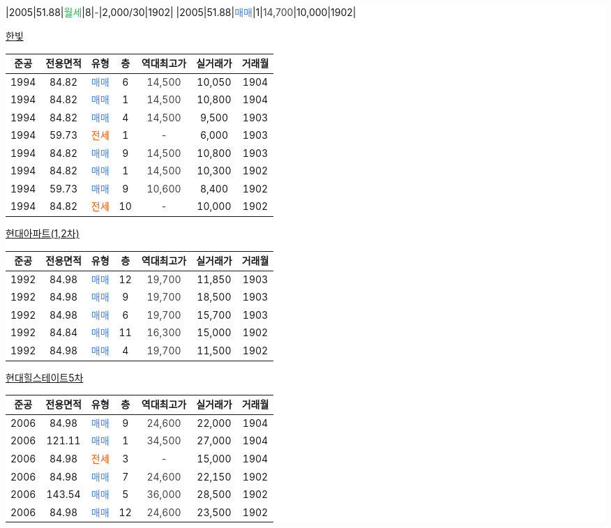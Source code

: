 |2005|51.88|<span style="color:#34a853">월세</span>|8|<span style="color:#444444">-</span>|2,000/30|1902|
|2005|51.88|<span style="color:#4285f3">매매</span>|1|<span style="color:#444444">14,700</span>|10,000|1902|

[한빛](https://search.naver.com/search.naver?query=%EC%B6%A9%EC%B2%AD%EB%82%A8%EB%8F%84+%EA%B3%B5%EC%A3%BC%EC%8B%9C+%EC%8B%A0%EA%B4%80%EB%8F%99+%ED%95%9C%EB%B9%9B)

|준공|전용면적|유형|층|역대최고가|실거래가|거래월|
|:---:|:---:|:---:|:---:|:---:|:---:|:---:|
|1994|84.82|<span style="color:#4285f3">매매</span>|6|<span style="color:#444444">14,500</span>|10,050|1904|
|1994|84.82|<span style="color:#4285f3">매매</span>|1|<span style="color:#444444">14,500</span>|10,800|1904|
|1994|84.82|<span style="color:#4285f3">매매</span>|4|<span style="color:#444444">14,500</span>|9,500|1903|
|1994|59.73|<span style="color:#ff5a00">전세</span>|1|<span style="color:#444444">-</span>|6,000|1903|
|1994|84.82|<span style="color:#4285f3">매매</span>|9|<span style="color:#444444">14,500</span>|10,800|1903|
|1994|84.82|<span style="color:#4285f3">매매</span>|1|<span style="color:#444444">14,500</span>|10,300|1902|
|1994|59.73|<span style="color:#4285f3">매매</span>|9|<span style="color:#444444">10,600</span>|8,400|1902|
|1994|84.82|<span style="color:#ff5a00">전세</span>|10|<span style="color:#444444">-</span>|10,000|1902|

[현대아파트(1,2차)](https://search.naver.com/search.naver?query=%EC%B6%A9%EC%B2%AD%EB%82%A8%EB%8F%84+%EA%B3%B5%EC%A3%BC%EC%8B%9C+%EC%8B%A0%EA%B4%80%EB%8F%99+%ED%98%84%EB%8C%80%EC%95%84%ED%8C%8C%ED%8A%B8%281%2C2%EC%B0%A8%29)

|준공|전용면적|유형|층|역대최고가|실거래가|거래월|
|:---:|:---:|:---:|:---:|:---:|:---:|:---:|
|1992|84.98|<span style="color:#4285f3">매매</span>|12|<span style="color:#444444">19,700</span>|11,850|1903|
|1992|84.98|<span style="color:#4285f3">매매</span>|9|<span style="color:#444444">19,700</span>|18,500|1903|
|1992|84.98|<span style="color:#4285f3">매매</span>|6|<span style="color:#444444">19,700</span>|15,700|1903|
|1992|84.84|<span style="color:#4285f3">매매</span>|11|<span style="color:#444444">16,300</span>|15,000|1902|
|1992|84.98|<span style="color:#4285f3">매매</span>|4|<span style="color:#444444">19,700</span>|11,500|1902|

[현대힐스테이트5차](https://search.naver.com/search.naver?query=%EC%B6%A9%EC%B2%AD%EB%82%A8%EB%8F%84+%EA%B3%B5%EC%A3%BC%EC%8B%9C+%EC%8B%A0%EA%B4%80%EB%8F%99+%ED%98%84%EB%8C%80%ED%9E%90%EC%8A%A4%ED%85%8C%EC%9D%B4%ED%8A%B85%EC%B0%A8)

|준공|전용면적|유형|층|역대최고가|실거래가|거래월|
|:---:|:---:|:---:|:---:|:---:|:---:|:---:|
|2006|84.98|<span style="color:#4285f3">매매</span>|9|<span style="color:#444444">24,600</span>|22,000|1904|
|2006|121.11|<span style="color:#4285f3">매매</span>|1|<span style="color:#444444">34,500</span>|27,000|1904|
|2006|84.98|<span style="color:#ff5a00">전세</span>|3|<span style="color:#444444">-</span>|15,000|1904|
|2006|84.98|<span style="color:#4285f3">매매</span>|7|<span style="color:#444444">24,600</span>|22,150|1902|
|2006|143.54|<span style="color:#4285f3">매매</span>|5|<span style="color:#444444">36,000</span>|28,500|1902|
|2006|84.98|<span style="color:#4285f3">매매</span>|12|<span style="color:#444444">24,600</span>|23,500|1902|
